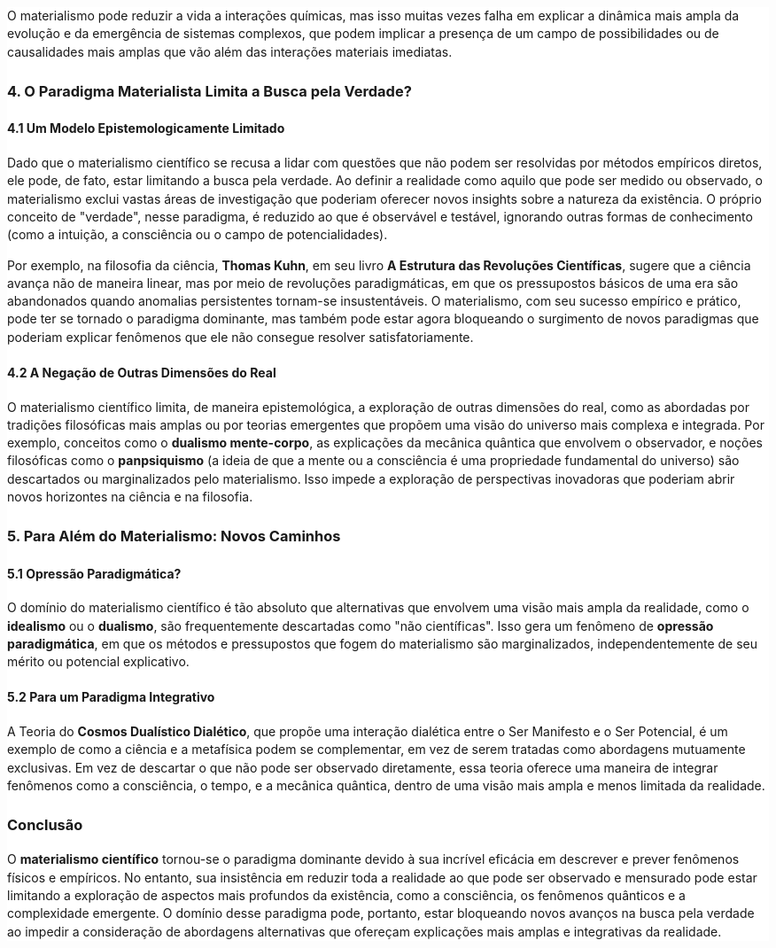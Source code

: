 O materialismo pode reduzir a vida a interações químicas, mas isso muitas vezes falha em explicar a dinâmica mais ampla da evolução e da emergência de sistemas complexos, que podem implicar a presença de um campo de possibilidades ou de causalidades mais amplas que vão além das interações materiais imediatas.

### 4. O Paradigma Materialista Limita a Busca pela Verdade?

#### 4.1 Um Modelo Epistemologicamente Limitado
Dado que o materialismo científico se recusa a lidar com questões que não podem ser resolvidas por métodos empíricos diretos, ele pode, de fato, estar limitando a busca pela verdade. Ao definir a realidade como aquilo que pode ser medido ou observado, o materialismo exclui vastas áreas de investigação que poderiam oferecer novos insights sobre a natureza da existência. O próprio conceito de "verdade", nesse paradigma, é reduzido ao que é observável e testável, ignorando outras formas de conhecimento (como a intuição, a consciência ou o campo de potencialidades).

Por exemplo, na filosofia da ciência, **Thomas Kuhn**, em seu livro **A Estrutura das Revoluções Científicas**, sugere que a ciência avança não de maneira linear, mas por meio de revoluções paradigmáticas, em que os pressupostos básicos de uma era são abandonados quando anomalias persistentes tornam-se insustentáveis. O materialismo, com seu sucesso empírico e prático, pode ter se tornado o paradigma dominante, mas também pode estar agora bloqueando o surgimento de novos paradigmas que poderiam explicar fenômenos que ele não consegue resolver satisfatoriamente.

#### 4.2 A Negação de Outras Dimensões do Real
O materialismo científico limita, de maneira epistemológica, a exploração de outras dimensões do real, como as abordadas por tradições filosóficas mais amplas ou por teorias emergentes que propõem uma visão do universo mais complexa e integrada. Por exemplo, conceitos como o **dualismo mente-corpo**, as explicações da mecânica quântica que envolvem o observador, e noções filosóficas como o **panpsiquismo** (a ideia de que a mente ou a consciência é uma propriedade fundamental do universo) são descartados ou marginalizados pelo materialismo. Isso impede a exploração de perspectivas inovadoras que poderiam abrir novos horizontes na ciência e na filosofia.

### 5. Para Além do Materialismo: Novos Caminhos

#### 5.1 Opressão Paradigmática?
O domínio do materialismo científico é tão absoluto que alternativas que envolvem uma visão mais ampla da realidade, como o **idealismo** ou o **dualismo**, são frequentemente descartadas como "não científicas". Isso gera um fenômeno de **opressão paradigmática**, em que os métodos e pressupostos que fogem do materialismo são marginalizados, independentemente de seu mérito ou potencial explicativo.

#### 5.2 Para um Paradigma Integrativo
A Teoria do **Cosmos Dualístico Dialético**, que propõe uma interação dialética entre o Ser Manifesto e o Ser Potencial, é um exemplo de como a ciência e a metafísica podem se complementar, em vez de serem tratadas como abordagens mutuamente exclusivas. Em vez de descartar o que não pode ser observado diretamente, essa teoria oferece uma maneira de integrar fenômenos como a consciência, o tempo, e a mecânica quântica, dentro de uma visão mais ampla e menos limitada da realidade.

### Conclusão

O **materialismo científico** tornou-se o paradigma dominante devido à sua incrível eficácia em descrever e prever fenômenos físicos e empíricos. No entanto, sua insistência em reduzir toda a realidade ao que pode ser observado e mensurado pode estar limitando a exploração de aspectos mais profundos da existência, como a consciência, os fenômenos quânticos e a complexidade emergente. O domínio desse paradigma pode, portanto, estar bloqueando novos avanços na busca pela verdade ao impedir a consideração de abordagens alternativas que ofereçam explicações mais amplas e integrativas da realidade.
